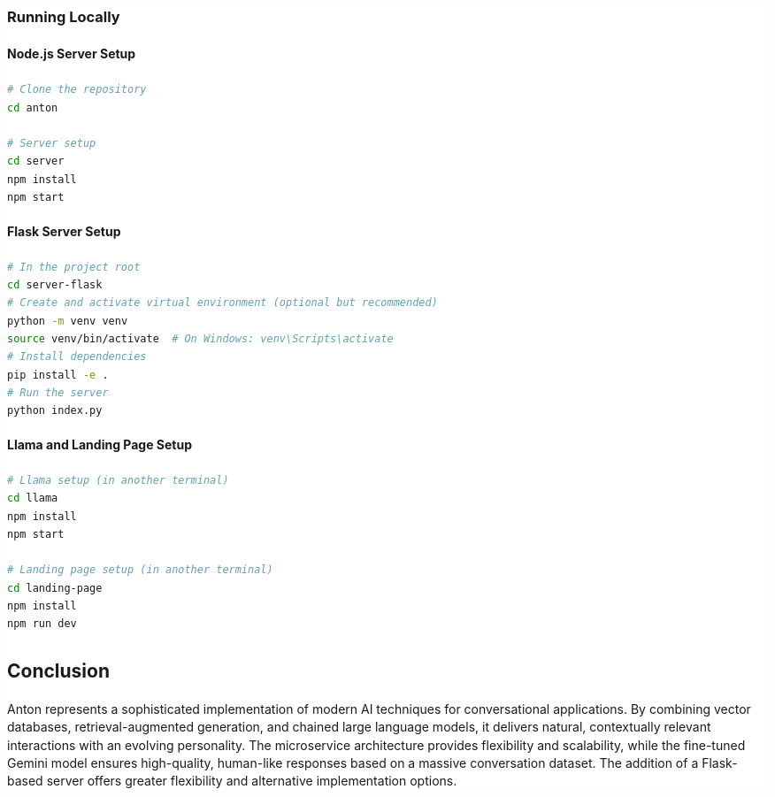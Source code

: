 ### Running Locally

#### Node.js Server Setup
```bash
# Clone the repository
cd anton

# Server setup
cd server
npm install
npm start
```

#### Flask Server Setup
```bash
# In the project root
cd server-flask
# Create and activate virtual environment (optional but recommended)
python -m venv venv
source venv/bin/activate  # On Windows: venv\Scripts\activate
# Install dependencies
pip install -e .
# Run the server
python index.py
```

#### Llama and Landing Page Setup
```bash
# Llama setup (in another terminal)
cd llama
npm install
npm start

# Landing page setup (in another terminal)
cd landing-page
npm install
npm run dev
```

## Conclusion

Anton represents a sophisticated implementation of modern AI techniques for conversational applications. By combining vector databases, retrieval-augmented generation, and chained large language models, it delivers natural, contextually relevant interactions with an evolving personality. The microservice architecture provides flexibility and scalability, while the fine-tuned Gemini model ensures high-quality, human-like responses based on a massive conversation dataset. The addition of a Flask-based server offers greater flexibility and alternative implementation options.